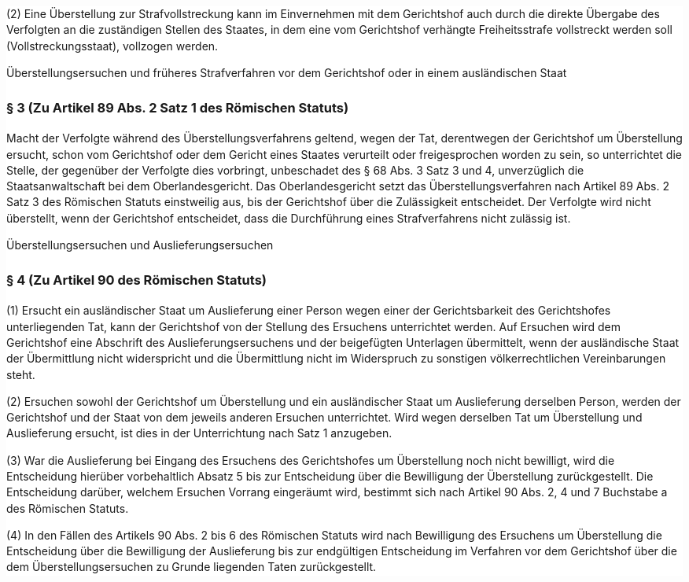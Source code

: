 (2) Eine Überstellung zur Strafvollstreckung kann im Einvernehmen mit
dem Gerichtshof auch durch die direkte Übergabe des Verfolgten an die
zuständigen Stellen des Staates, in dem eine vom Gerichtshof verhängte
Freiheitsstrafe vollstreckt werden soll (Vollstreckungsstaat),
vollzogen werden.

Überstellungsersuchen und früheres Strafverfahren vor dem Gerichtshof
oder in einem ausländischen Staat

### § 3 (Zu Artikel 89 Abs. 2 Satz 1 des Römischen Statuts)

Macht der Verfolgte während des Überstellungsverfahrens geltend, wegen
der Tat, derentwegen der Gerichtshof um Überstellung ersucht, schon
vom Gerichtshof oder dem Gericht eines Staates verurteilt oder
freigesprochen worden zu sein, so unterrichtet die Stelle, der
gegenüber der Verfolgte dies vorbringt, unbeschadet des § 68 Abs. 3
Satz 3 und 4, unverzüglich die Staatsanwaltschaft bei dem
Oberlandesgericht. Das Oberlandesgericht setzt das
Überstellungsverfahren nach Artikel 89 Abs. 2 Satz 3 des Römischen
Statuts einstweilig aus, bis der Gerichtshof über die Zulässigkeit
entscheidet. Der Verfolgte wird nicht überstellt, wenn der Gerichtshof
entscheidet, dass die Durchführung eines Strafverfahrens nicht
zulässig ist.

Überstellungsersuchen und Auslieferungsersuchen

### § 4 (Zu Artikel 90 des Römischen Statuts)

(1) Ersucht ein ausländischer Staat um Auslieferung einer Person wegen
einer der Gerichtsbarkeit des Gerichtshofes unterliegenden Tat, kann
der Gerichtshof von der Stellung des Ersuchens unterrichtet werden.
Auf Ersuchen wird dem Gerichtshof eine Abschrift des
Auslieferungsersuchens und der beigefügten Unterlagen übermittelt,
wenn der ausländische Staat der Übermittlung nicht widerspricht und
die Übermittlung nicht im Widerspruch zu sonstigen völkerrechtlichen
Vereinbarungen steht.

(2) Ersuchen sowohl der Gerichtshof um Überstellung und ein
ausländischer Staat um Auslieferung derselben Person, werden der
Gerichtshof und der Staat von dem jeweils anderen Ersuchen
unterrichtet. Wird wegen derselben Tat um Überstellung und
Auslieferung ersucht, ist dies in der Unterrichtung nach Satz 1
anzugeben.

(3) War die Auslieferung bei Eingang des Ersuchens des Gerichtshofes
um Überstellung noch nicht bewilligt, wird die Entscheidung hierüber
vorbehaltlich Absatz 5 bis zur Entscheidung über die Bewilligung der
Überstellung zurückgestellt. Die Entscheidung darüber, welchem
Ersuchen Vorrang eingeräumt wird, bestimmt sich nach Artikel 90 Abs.
2, 4 und 7 Buchstabe a des Römischen Statuts.

(4) In den Fällen des Artikels 90 Abs. 2 bis 6 des Römischen Statuts
wird nach Bewilligung des Ersuchens um Überstellung die Entscheidung
über die Bewilligung der Auslieferung bis zur endgültigen Entscheidung
im Verfahren vor dem Gerichtshof über die dem Überstellungsersuchen zu
Grunde liegenden Taten zurückgestellt.
